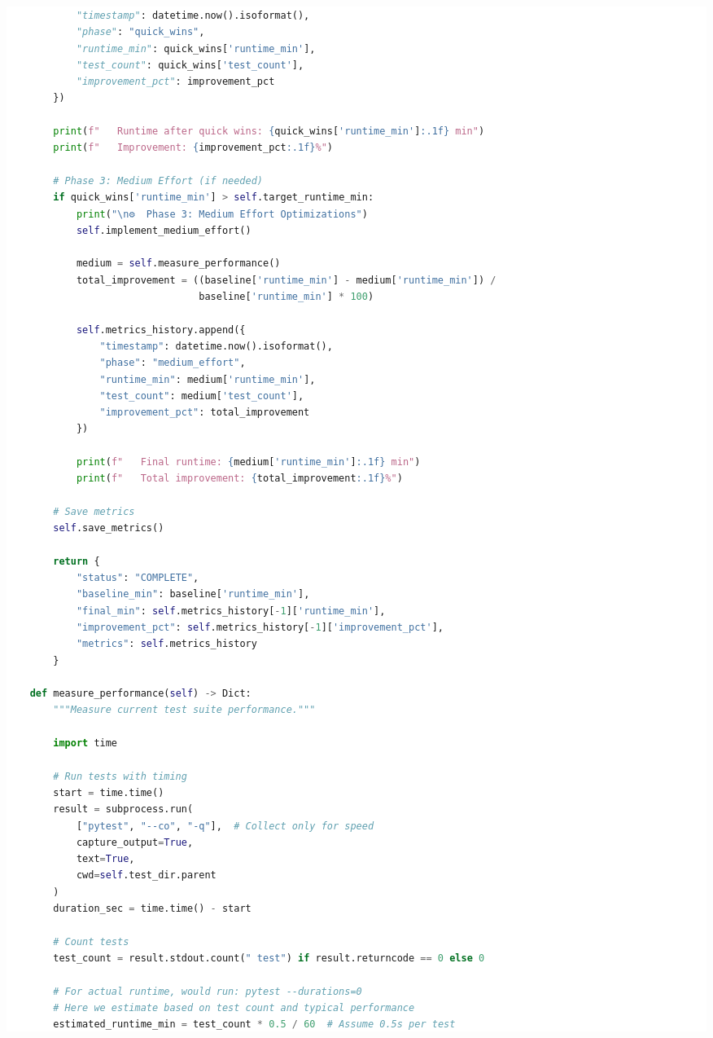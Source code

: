 ```python
            "timestamp": datetime.now().isoformat(),
            "phase": "quick_wins",
            "runtime_min": quick_wins['runtime_min'],
            "test_count": quick_wins['test_count'],
            "improvement_pct": improvement_pct
        })

        print(f"   Runtime after quick wins: {quick_wins['runtime_min']:.1f} min")
        print(f"   Improvement: {improvement_pct:.1f}%")

        # Phase 3: Medium Effort (if needed)
        if quick_wins['runtime_min'] > self.target_runtime_min:
            print("\n⚙️  Phase 3: Medium Effort Optimizations")
            self.implement_medium_effort()

            medium = self.measure_performance()
            total_improvement = ((baseline['runtime_min'] - medium['runtime_min']) /
                                 baseline['runtime_min'] * 100)

            self.metrics_history.append({
                "timestamp": datetime.now().isoformat(),
                "phase": "medium_effort",
                "runtime_min": medium['runtime_min'],
                "test_count": medium['test_count'],
                "improvement_pct": total_improvement
            })

            print(f"   Final runtime: {medium['runtime_min']:.1f} min")
            print(f"   Total improvement: {total_improvement:.1f}%")

        # Save metrics
        self.save_metrics()

        return {
            "status": "COMPLETE",
            "baseline_min": baseline['runtime_min'],
            "final_min": self.metrics_history[-1]['runtime_min'],
            "improvement_pct": self.metrics_history[-1]['improvement_pct'],
            "metrics": self.metrics_history
        }

    def measure_performance(self) -> Dict:
        """Measure current test suite performance."""

        import time

        # Run tests with timing
        start = time.time()
        result = subprocess.run(
            ["pytest", "--co", "-q"],  # Collect only for speed
            capture_output=True,
            text=True,
            cwd=self.test_dir.parent
        )
        duration_sec = time.time() - start

        # Count tests
        test_count = result.stdout.count(" test") if result.returncode == 0 else 0

        # For actual runtime, would run: pytest --durations=0
        # Here we estimate based on test count and typical performance
        estimated_runtime_min = test_count * 0.5 / 60  # Assume 0.5s per test

```
